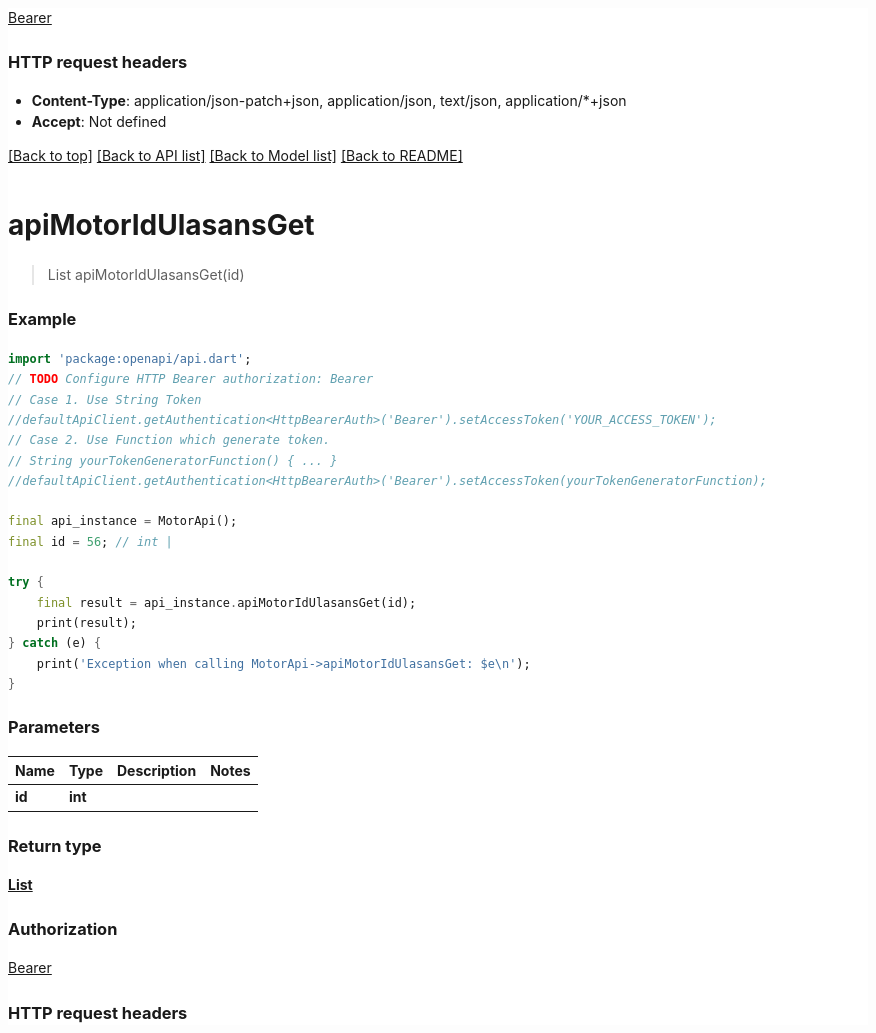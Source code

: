 [Bearer](../README.md#Bearer)

### HTTP request headers

 - **Content-Type**: application/json-patch+json, application/json, text/json, application/*+json
 - **Accept**: Not defined

[[Back to top]](#) [[Back to API list]](../README.md#documentation-for-api-endpoints) [[Back to Model list]](../README.md#documentation-for-models) [[Back to README]](../README.md)

# **apiMotorIdUlasansGet**
> List<Ulasan> apiMotorIdUlasansGet(id)



### Example
```dart
import 'package:openapi/api.dart';
// TODO Configure HTTP Bearer authorization: Bearer
// Case 1. Use String Token
//defaultApiClient.getAuthentication<HttpBearerAuth>('Bearer').setAccessToken('YOUR_ACCESS_TOKEN');
// Case 2. Use Function which generate token.
// String yourTokenGeneratorFunction() { ... }
//defaultApiClient.getAuthentication<HttpBearerAuth>('Bearer').setAccessToken(yourTokenGeneratorFunction);

final api_instance = MotorApi();
final id = 56; // int | 

try {
    final result = api_instance.apiMotorIdUlasansGet(id);
    print(result);
} catch (e) {
    print('Exception when calling MotorApi->apiMotorIdUlasansGet: $e\n');
}
```

### Parameters

Name | Type | Description  | Notes
------------- | ------------- | ------------- | -------------
 **id** | **int**|  | 

### Return type

[**List<Ulasan>**](Ulasan.md)

### Authorization

[Bearer](../README.md#Bearer)

### HTTP request headers
